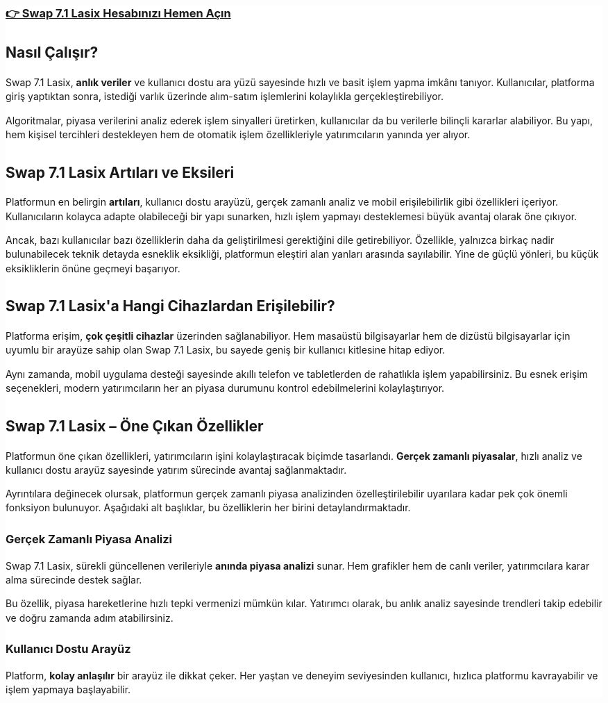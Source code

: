 ### [👉  Swap 7.1 Lasix Hesabınızı Hemen Açın](https://bitwander.org/swap-7.1-lasix/)
## Nasıl Çalışır?  
Swap 7.1 Lasix, **anlık veriler** ve kullanıcı dostu ara yüzü sayesinde hızlı ve basit işlem yapma imkânı tanıyor. Kullanıcılar, platforma giriş yaptıktan sonra, istediği varlık üzerinde alım-satım işlemlerini kolaylıkla gerçekleştirebiliyor.  

Algoritmalar, piyasa verilerini analiz ederek işlem sinyalleri üretirken, kullanıcılar da bu verilerle bilinçli kararlar alabiliyor. Bu yapı, hem kişisel tercihleri destekleyen hem de otomatik işlem özellikleriyle yatırımcıların yanında yer alıyor.

## Swap 7.1 Lasix Artıları ve Eksileri  
Platformun en belirgin **artıları**, kullanıcı dostu arayüzü, gerçek zamanlı analiz ve mobil erişilebilirlik gibi özellikleri içeriyor. Kullanıcıların kolayca adapte olabileceği bir yapı sunarken, hızlı işlem yapmayı desteklemesi büyük avantaj olarak öne çıkıyor.  

Ancak, bazı kullanıcılar bazı özelliklerin daha da geliştirilmesi gerektiğini dile getirebiliyor. Özellikle, yalnızca birkaç nadir bulunabilecek teknik detayda esneklik eksikliği, platformun eleştiri alan yanları arasında sayılabilir. Yine de güçlü yönleri, bu küçük eksikliklerin önüne geçmeyi başarıyor.

## Swap 7.1 Lasix'a Hangi Cihazlardan Erişilebilir?  
Platforma erişim, **çok çeşitli cihazlar** üzerinden sağlanabiliyor. Hem masaüstü bilgisayarlar hem de dizüstü bilgisayarlar için uyumlu bir arayüze sahip olan Swap 7.1 Lasix, bu sayede geniş bir kullanıcı kitlesine hitap ediyor.  

Aynı zamanda, mobil uygulama desteği sayesinde akıllı telefon ve tabletlerden de rahatlıkla işlem yapabilirsiniz. Bu esnek erişim seçenekleri, modern yatırımcıların her an piyasa durumunu kontrol edebilmelerini kolaylaştırıyor.

## Swap 7.1 Lasix – Öne Çıkan Özellikler  
Platformun öne çıkan özellikleri, yatırımcıların işini kolaylaştıracak biçimde tasarlandı. **Gerçek zamanlı piyasalar**, hızlı analiz ve kullanıcı dostu arayüz sayesinde yatırım sürecinde avantaj sağlanmaktadır.  
  
Ayrıntılara değinecek olursak, platformun gerçek zamanlı piyasa analizinden özelleştirilebilir uyarılara kadar pek çok önemli fonksiyon bulunuyor. Aşağıdaki alt başlıklar, bu özelliklerin her birini detaylandırmaktadır.

### Gerçek Zamanlı Piyasa Analizi  
Swap 7.1 Lasix, sürekli güncellenen verileriyle **anında piyasa analizi** sunar. Hem grafikler hem de canlı veriler, yatırımcılara karar alma sürecinde destek sağlar.  

Bu özellik, piyasa hareketlerine hızlı tepki vermenizi mümkün kılar. Yatırımcı olarak, bu anlık analiz sayesinde trendleri takip edebilir ve doğru zamanda adım atabilirsiniz.

### Kullanıcı Dostu Arayüz  
Platform, **kolay anlaşılır** bir arayüz ile dikkat çeker. Her yaştan ve deneyim seviyesinden kullanıcı, hızlıca platformu kavrayabilir ve işlem yapmaya başlayabilir.  
